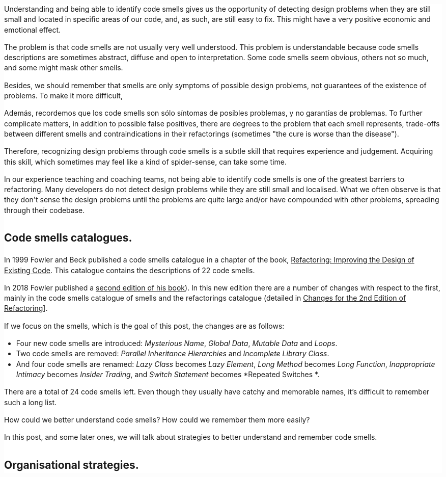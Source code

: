 Understanding and being able to identify code smells gives us the opportunity of detecting design problems when they are still small and located in specific areas of our code, and, as such, are still easy to fix. This might have a very positive economic and emotional effect.

The problem is that code smells are not usually  very well understood. This problem is understandable because code smells descriptions are sometimes abstract, diffuse and open to interpretation. Some code smells seem obvious, others not so much, and some might mask other smells.

Besides, we should remember that smells are only symptoms of possible design problems, not guarantees of the existence of problems. To make it more difficult, 

Además, recordemos que los code smells son sólo síntomas de posibles problemas, y no garantías de problemas. To further complicate matters, in addition to possible false positives, there are degrees to the problem that each smell represents, trade-offs between different smells and contraindications in their refactorings (sometimes "the cure is worse than the disease").

Therefore, recognizing design problems through code smells is a subtle skill that requires experience and judgement. Acquiring this skill, which sometimes may feel like a kind of spider-sense, can take some time.

In our experience teaching and coaching teams, not being able to identify code smells is one of the greatest barriers to refactoring. Many developers do not detect design problems while they are still small and localised. What we often observe is that they don't sense the design problems until the problems are quite large and/or have compounded with other problems, spreading through their codebase.

<a name="martin_fowler_catalog"></a>

## Code smells catalogues.

In 1999 Fowler and Beck published a code smells catalogue in a chapter of the book,
[Refactoring: Improving the Design of Existing Code](https://www.goodreads.com/book/show/44936.Refactoring). This catalogue contains the descriptions of 22 code smells.

In 2018 Fowler published a [second edition of his book](https://www.goodreads.com/book/show/35135772-refactoring)). In this new edition there are a number of changes with respect to the first, mainly in the code smells catalogue of smells and the refactorings catalogue (detailed in [Changes for the 2nd Edition of Refactoring](https://martinfowler.com/articles/refactoring-2nd-changes.html)].

If we focus on the smells, which is the goal of this post, the changes are as follows:

- Four new code smells are introduced: *Mysterious Name*, *Global Data*, *Mutable Data* and *Loops*. 
- Two code smells are removed: *Parallel Inheritance Hierarchies* and *Incomplete Library Class*. 
- And four code smells are renamed: *Lazy Class* becomes *Lazy Element*, *Long Method* becomes *Long Function*, *Inappropriate Intimacy* becomes *Insider Trading*, and *Switch Statement* becomes *Repeated Switches *.

There are a total of 24 code smells left. Even though they usually have catchy and memorable names, it’s difficult to remember such a long list.

How could we better understand code smells? How could we remember them more easily?

In this post, and some later ones, we will talk about strategies to better understand and remember code smells.

## Organisational strategies.
